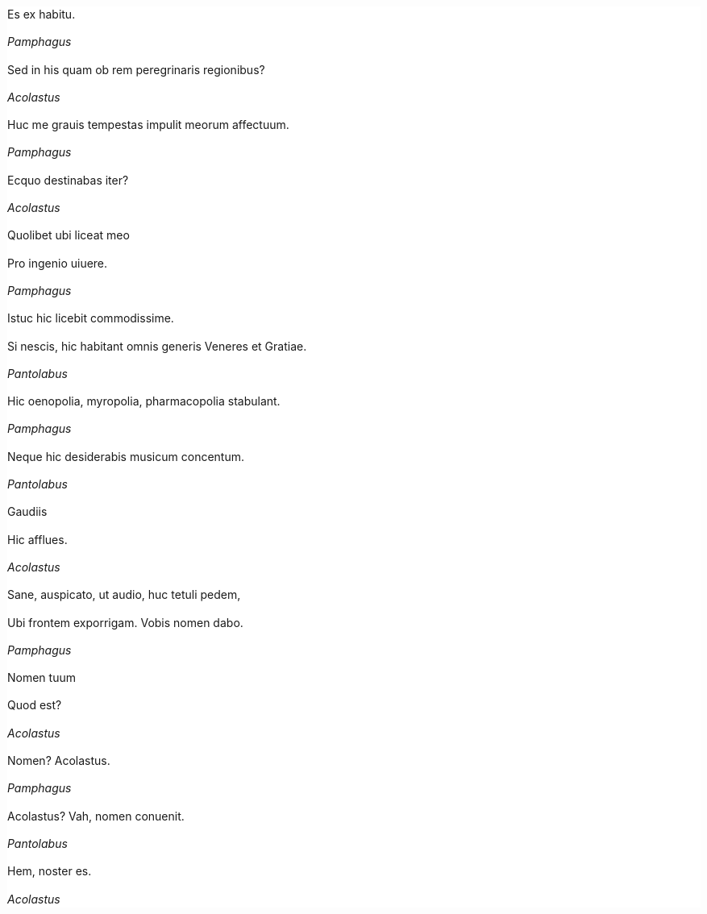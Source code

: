 Es ex habitu.

*Pamphagus*

Sed in his quam ob rem peregrinaris regionibus?

*Acolastus*

Huc me grauis tempestas impulit meorum affectuum.

*Pamphagus*

Ecquo destinabas iter?

*Acolastus*

Quolibet ubi liceat meo

Pro ingenio uiuere.

*Pamphagus*

Istuc hic licebit commodissime.

Si nescis, hic habitant omnis generis Veneres et Gratiae.

*Pantolabus*

Hic oenopolia, myropolia, pharmacopolia stabulant.

*Pamphagus*

Neque hic desiderabis musicum concentum.

*Pantolabus*

Gaudiis

Hic afflues.

*Acolastus*

Sane, auspicato, ut audio, huc tetuli pedem,

Ubi frontem exporrigam. Vobis nomen dabo.

*Pamphagus*

Nomen tuum

Quod est?

*Acolastus*

Nomen? Acolastus.

*Pamphagus*

Acolastus? Vah, nomen conuenit.

*Pantolabus*

Hem, noster es.

*Acolastus*
